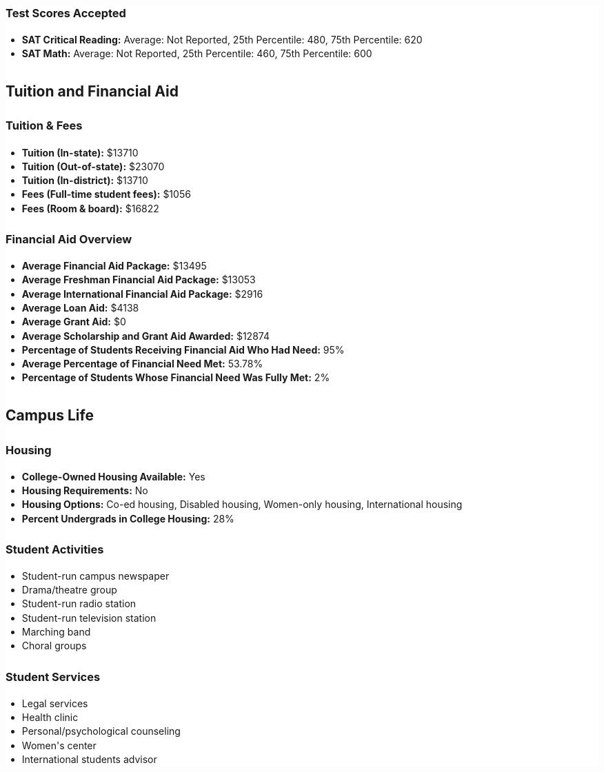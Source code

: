 ### Test Scores Accepted

- **SAT Critical Reading:** Average: Not Reported, 25th Percentile: 480, 75th Percentile: 620
- **SAT Math:** Average: Not Reported, 25th Percentile: 460, 75th Percentile: 600

## Tuition and Financial Aid

### Tuition & Fees

- **Tuition (In-state):** $13710
- **Tuition (Out-of-state):** $23070
- **Tuition (In-district):** $13710
- **Fees (Full-time student fees):** $1056
- **Fees (Room & board):** $16822

### Financial Aid Overview

- **Average Financial Aid Package:** $13495
- **Average Freshman Financial Aid Package:** $13053
- **Average International Financial Aid Package:** $2916
- **Average Loan Aid:** $4138
- **Average Grant Aid:** $0
- **Average Scholarship and Grant Aid Awarded:** $12874
- **Percentage of Students Receiving Financial Aid Who Had Need:** 95%
- **Average Percentage of Financial Need Met:** 53.78%
- **Percentage of Students Whose Financial Need Was Fully Met:** 2%

## Campus Life

### Housing

- **College-Owned Housing Available:** Yes
- **Housing Requirements:** No
- **Housing Options:** Co-ed housing, Disabled housing, Women-only housing, International housing
- **Percent Undergrads in College Housing:** 28%

### Student Activities

- Student-run campus newspaper
- Drama/theatre group
- Student-run radio station
- Student-run television station
- Marching band
- Choral groups

### Student Services

- Legal services
- Health clinic
- Personal/psychological counseling
- Women's center
- International students advisor
